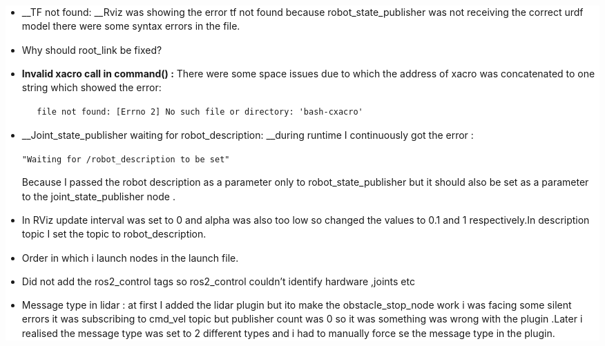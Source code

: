 

* __TF not found: __Rviz was showing the error tf not found because robot_state_publisher was not receiving the correct urdf model there were some syntax errors in the file.
* Why should root_link be fixed?
* __Invalid xacro call in command() :__ There were some space issues due to which the address of xacro was concatenated to one string which showed the error:

         file not found: [Errno 2] No such file or directory: 'bash-cxacro'



* __Joint_state_publisher waiting for robot_description: __during runtime I continuously got the error :

    ```"Waiting for /robot_description to be set" ```


    Because I passed the robot description as a parameter only to robot_state_publisher but it should also be set as a parameter to the joint_state_publisher node .

* In RViz update interval was set to 0 and alpha was also too low so changed the values to 0.1 and 1 respectively.In description topic I set the topic to robot_description.
* Order in which i launch nodes in the launch file.
* Did not add the ros2_control tags so ros2_control couldn’t identify hardware ,joints etc
* Message type in lidar : at first I added the lidar plugin but ito make the obstacle_stop_node work i was facing some silent errors  it was subscribing to cmd_vel topic but publisher count was 0 so it was something was wrong with the plugin .Later i realised the message type was set to 2 different types and i had to manually force se the message type in the plugin.
